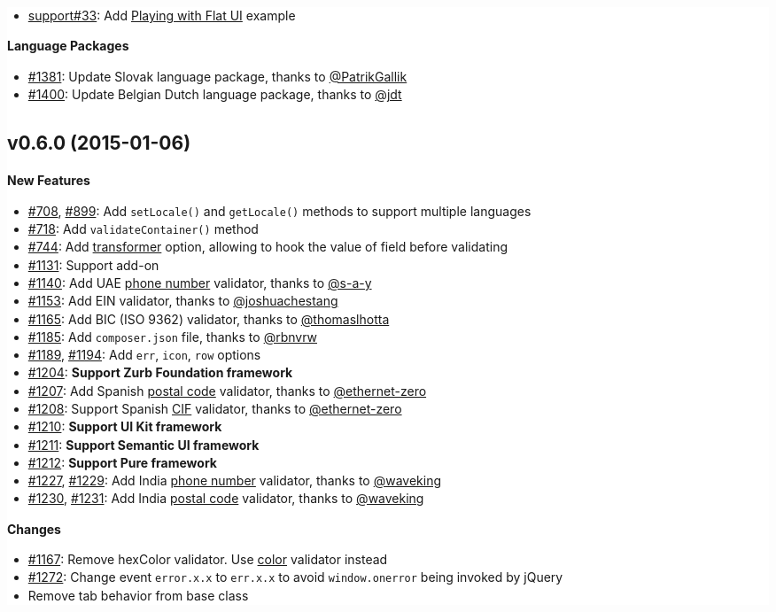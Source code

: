 * [support#33](https://github.com/formvalidation/support/issues/33): Add [Playing with Flat UI](http://formvalidation.io/examples/flat-ui/) example

__Language Packages__
* [#1381](https://github.com/formvalidation/formvalidation/pull/1381): Update Slovak language package, thanks to [@PatrikGallik](https://github.com/PatrikGallik)
* [#1400](https://github.com/formvalidation/formvalidation/pull/1400): Update Belgian Dutch language package, thanks to [@jdt](https://github.com/jdt)

## v0.6.0 (2015-01-06)

__New Features__
* [#708](https://github.com/formvalidation/formvalidation/issues/708), [#899](https://github.com/formvalidation/formvalidation/issues/899): Add ```setLocale()``` and ```getLocale()``` methods to support multiple languages
* [#718](https://github.com/formvalidation/formvalidation/issues/718): Add ```validateContainer()``` method
* [#744](https://github.com/formvalidation/formvalidation/issues/744): Add [transformer](http://formvalidation.io/settings/#validator-transformer) option, allowing to hook the value of field before validating
* [#1131](https://github.com/formvalidation/formvalidation/issues/1131): Support add-on
* [#1140](https://github.com/formvalidation/formvalidation/pull/1140): Add UAE [phone number](http://formvalidation.io/validators/phone/) validator, thanks to [@s-a-y](https://github.com/s-a-y)
* [#1153](https://github.com/formvalidation/formvalidation/pull/1153): Add EIN validator, thanks to [@joshuachestang](https://github.com/joshuachestang)
* [#1165](https://github.com/formvalidation/formvalidation/pull/1165): Add BIC (ISO 9362) validator, thanks to [@thomaslhotta](https://github.com/thomaslhotta)
* [#1185](https://github.com/formvalidation/formvalidation/pull/1185): Add ```composer.json``` file, thanks to [@rbnvrw](https://github.com/rbnvrw)
* [#1189](https://github.com/formvalidation/formvalidation/issues/1189), [#1194](https://github.com/formvalidation/formvalidation/issues/1194): Add ```err```, ```icon```, ```row``` options
* [#1204](https://github.com/formvalidation/formvalidation/issues/1204): __Support Zurb Foundation framework__
* [#1207](https://github.com/formvalidation/formvalidation/pull/1207): Add Spanish [postal code](http://formvalidation.io/validators/zipCode/) validator, thanks to [@ethernet-zero](https://github.com/ethernet-zero)
* [#1208](https://github.com/formvalidation/formvalidation/pull/1208): Support Spanish [CIF](http://formvalidation.io/validators/id/) validator, thanks to [@ethernet-zero](https://github.com/ethernet-zero)
* [#1210](https://github.com/formvalidation/formvalidation/issues/1210): __Support UI Kit framework__
* [#1211](https://github.com/formvalidation/formvalidation/issues/1211): __Support Semantic UI framework__
* [#1212](https://github.com/formvalidation/formvalidation/issues/1212): __Support Pure framework__
* [#1227](https://github.com/formvalidation/formvalidation/pull/1227), [#1229](https://github.com/formvalidation/formvalidation/pull/1229): Add India [phone number](http://formvalidation.io/validators/phone/) validator, thanks to [@waveking](https://github.com/waveking)
* [#1230](https://github.com/formvalidation/formvalidation/pull/1230), [#1231](https://github.com/formvalidation/formvalidation/pull/1231): Add India [postal code](http://formvalidation.io/validators/zipCode/) validator, thanks to [@waveking](https://github.com/waveking)

__Changes__
* [#1167](https://github.com/formvalidation/formvalidation/issues/1167): Remove hexColor validator. Use [color](http://formvalidation.io/validators/color/) validator instead
* [#1272](https://github.com/formvalidation/formvalidation/issues/1272): Change event ```error.x.x``` to ```err.x.x``` to avoid ```window.onerror``` being invoked by jQuery
* Remove tab behavior from base class

